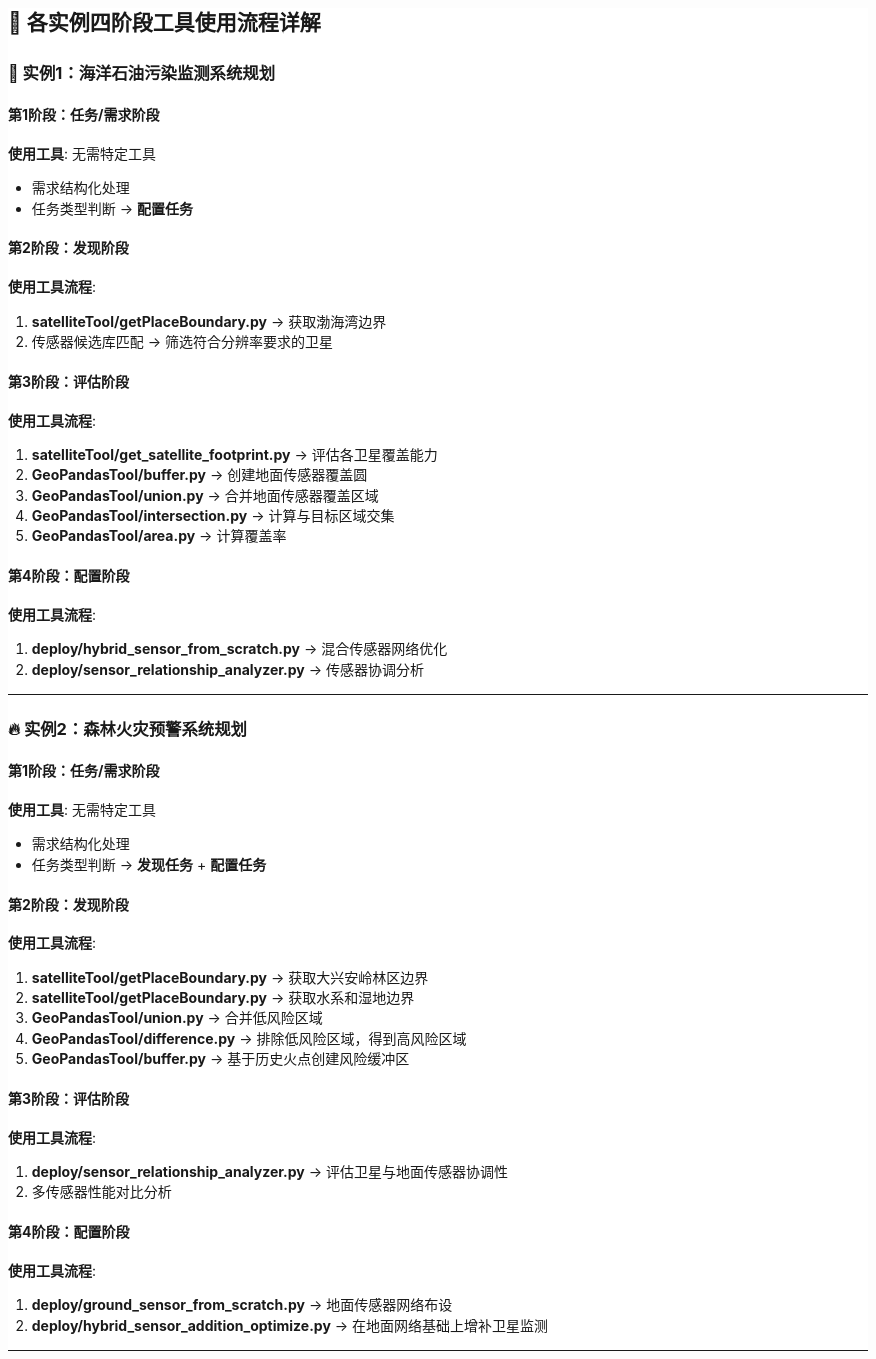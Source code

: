 
## 🔧 各实例四阶段工具使用流程详解

### 🌊 实例1：海洋石油污染监测系统规划

#### 第1阶段：任务/需求阶段
**使用工具**: 无需特定工具
- 需求结构化处理
- 任务类型判断 → **配置任务**

#### 第2阶段：发现阶段
**使用工具流程**:
1. **satelliteTool/getPlaceBoundary.py** → 获取渤海湾边界
2. 传感器候选库匹配 → 筛选符合分辨率要求的卫星

#### 第3阶段：评估阶段  
**使用工具流程**:
1. **satelliteTool/get_satellite_footprint.py** → 评估各卫星覆盖能力
2. **GeoPandasTool/buffer.py** → 创建地面传感器覆盖圆
3. **GeoPandasTool/union.py** → 合并地面传感器覆盖区域
4. **GeoPandasTool/intersection.py** → 计算与目标区域交集
5. **GeoPandasTool/area.py** → 计算覆盖率

#### 第4阶段：配置阶段
**使用工具流程**:
1. **deploy/hybrid_sensor_from_scratch.py** → 混合传感器网络优化
2. **deploy/sensor_relationship_analyzer.py** → 传感器协调分析

---

### 🔥 实例2：森林火灾预警系统规划

#### 第1阶段：任务/需求阶段
**使用工具**: 无需特定工具
- 需求结构化处理
- 任务类型判断 → **发现任务** + **配置任务**

#### 第2阶段：发现阶段
**使用工具流程**:
1. **satelliteTool/getPlaceBoundary.py** → 获取大兴安岭林区边界
2. **satelliteTool/getPlaceBoundary.py** → 获取水系和湿地边界
3. **GeoPandasTool/union.py** → 合并低风险区域
4. **GeoPandasTool/difference.py** → 排除低风险区域，得到高风险区域
5. **GeoPandasTool/buffer.py** → 基于历史火点创建风险缓冲区

#### 第3阶段：评估阶段
**使用工具流程**:
1. **deploy/sensor_relationship_analyzer.py** → 评估卫星与地面传感器协调性
2. 多传感器性能对比分析

#### 第4阶段：配置阶段
**使用工具流程**:
1. **deploy/ground_sensor_from_scratch.py** → 地面传感器网络布设
2. **deploy/hybrid_sensor_addition_optimize.py** → 在地面网络基础上增补卫星监测

---